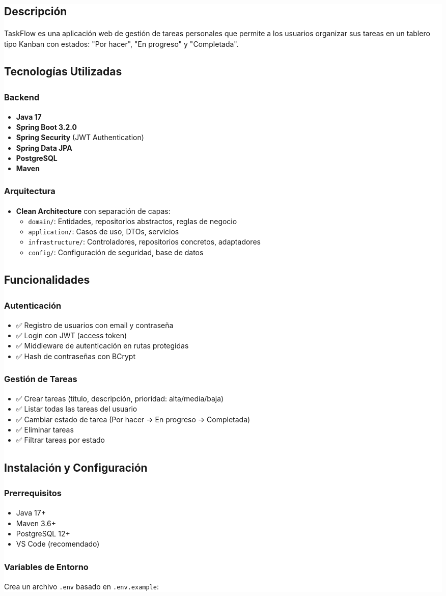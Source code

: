## Descripción
TaskFlow es una aplicación web de gestión de tareas personales que permite a los usuarios organizar sus tareas en un tablero tipo Kanban con estados: "Por hacer", "En progreso" y "Completada".

## Tecnologías Utilizadas

### Backend
- **Java 17**
- **Spring Boot 3.2.0**
- **Spring Security** (JWT Authentication)
- **Spring Data JPA**
- **PostgreSQL**
- **Maven**

### Arquitectura
- **Clean Architecture** con separación de capas:
  - `domain/`: Entidades, repositorios abstractos, reglas de negocio
  - `application/`: Casos de uso, DTOs, servicios
  - `infrastructure/`: Controladores, repositorios concretos, adaptadores
  - `config/`: Configuración de seguridad, base de datos

## Funcionalidades

### Autenticación
- ✅ Registro de usuarios con email y contraseña
- ✅ Login con JWT (access token)
- ✅ Middleware de autenticación en rutas protegidas
- ✅ Hash de contraseñas con BCrypt

### Gestión de Tareas
- ✅ Crear tareas (título, descripción, prioridad: alta/media/baja)
- ✅ Listar todas las tareas del usuario
- ✅ Cambiar estado de tarea (Por hacer → En progreso → Completada)
- ✅ Eliminar tareas
- ✅ Filtrar tareas por estado

## Instalación y Configuración

### Prerrequisitos
- Java 17+
- Maven 3.6+
- PostgreSQL 12+
- VS Code (recomendado)

### Variables de Entorno
Crea un archivo `.env` basado en `.env.example`:
